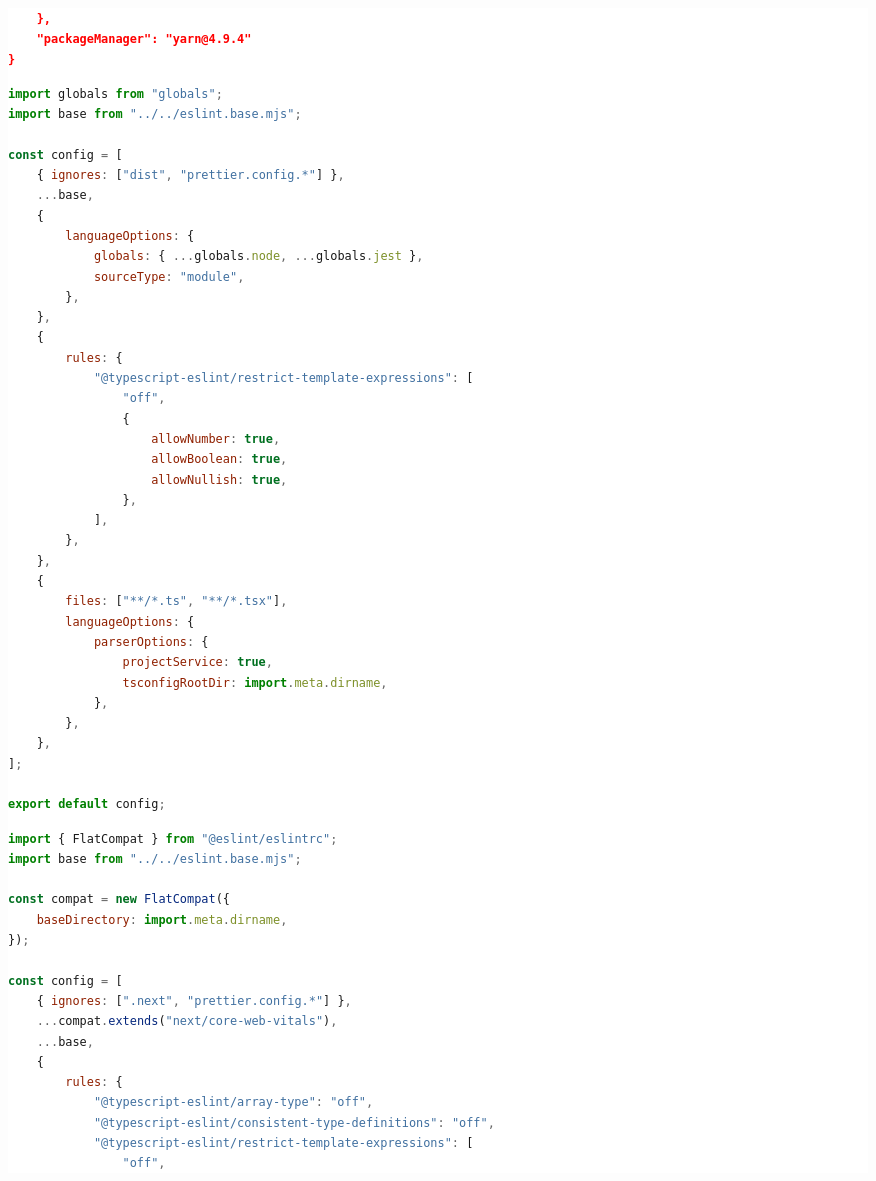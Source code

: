 ```json
    },
    "packageManager": "yarn@4.9.4"
}

```

```javascript
import globals from "globals";
import base from "../../eslint.base.mjs";

const config = [
    { ignores: ["dist", "prettier.config.*"] },
    ...base,
    {
        languageOptions: {
            globals: { ...globals.node, ...globals.jest },
            sourceType: "module",
        },
    },
    {
        rules: {
            "@typescript-eslint/restrict-template-expressions": [
                "off",
                {
                    allowNumber: true,
                    allowBoolean: true,
                    allowNullish: true,
                },
            ],
        },
    },
    {
        files: ["**/*.ts", "**/*.tsx"],
        languageOptions: {
            parserOptions: {
                projectService: true,
                tsconfigRootDir: import.meta.dirname,
            },
        },
    },
];

export default config;

```

```javascript
import { FlatCompat } from "@eslint/eslintrc";
import base from "../../eslint.base.mjs";

const compat = new FlatCompat({
    baseDirectory: import.meta.dirname,
});

const config = [
    { ignores: [".next", "prettier.config.*"] },
    ...compat.extends("next/core-web-vitals"),
    ...base,
    {
        rules: {
            "@typescript-eslint/array-type": "off",
            "@typescript-eslint/consistent-type-definitions": "off",
            "@typescript-eslint/restrict-template-expressions": [
                "off",
```